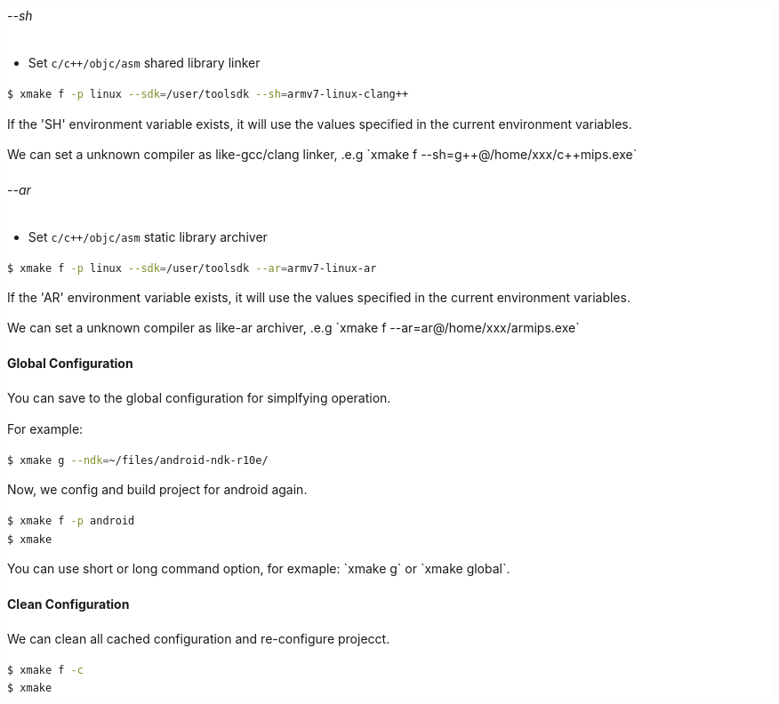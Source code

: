 ###### --sh

- Set `c/c++/objc/asm` shared library linker

```bash
$ xmake f -p linux --sdk=/user/toolsdk --sh=armv7-linux-clang++
```

If the 'SH' environment variable exists, it will use the values specified in the current environment variables.

<p class="tips">
We can set a unknown compiler as like-gcc/clang linker, .e.g `xmake f --sh=g++@/home/xxx/c++mips.exe` 
</p>

###### --ar

- Set `c/c++/objc/asm` static library archiver

```bash
$ xmake f -p linux --sdk=/user/toolsdk --ar=armv7-linux-ar
```

If the 'AR' environment variable exists, it will use the values specified in the current environment variables.

<p class="tips">
We can set a unknown compiler as like-ar archiver, .e.g `xmake f --ar=ar@/home/xxx/armips.exe` 
</p>

#### Global Configuration

You can save to the global configuration for simplfying operation.

For example:

```bash
$ xmake g --ndk=~/files/android-ndk-r10e/
```

Now, we config and build project for android again.

```bash
$ xmake f -p android
$ xmake
```

<p class="tip">
    You can use short or long command option, for exmaple: `xmake g` or `xmake global`.<br>
</p>

#### Clean Configuration

We can clean all cached configuration and re-configure projecct.

```bash
$ xmake f -c
$ xmake
```

